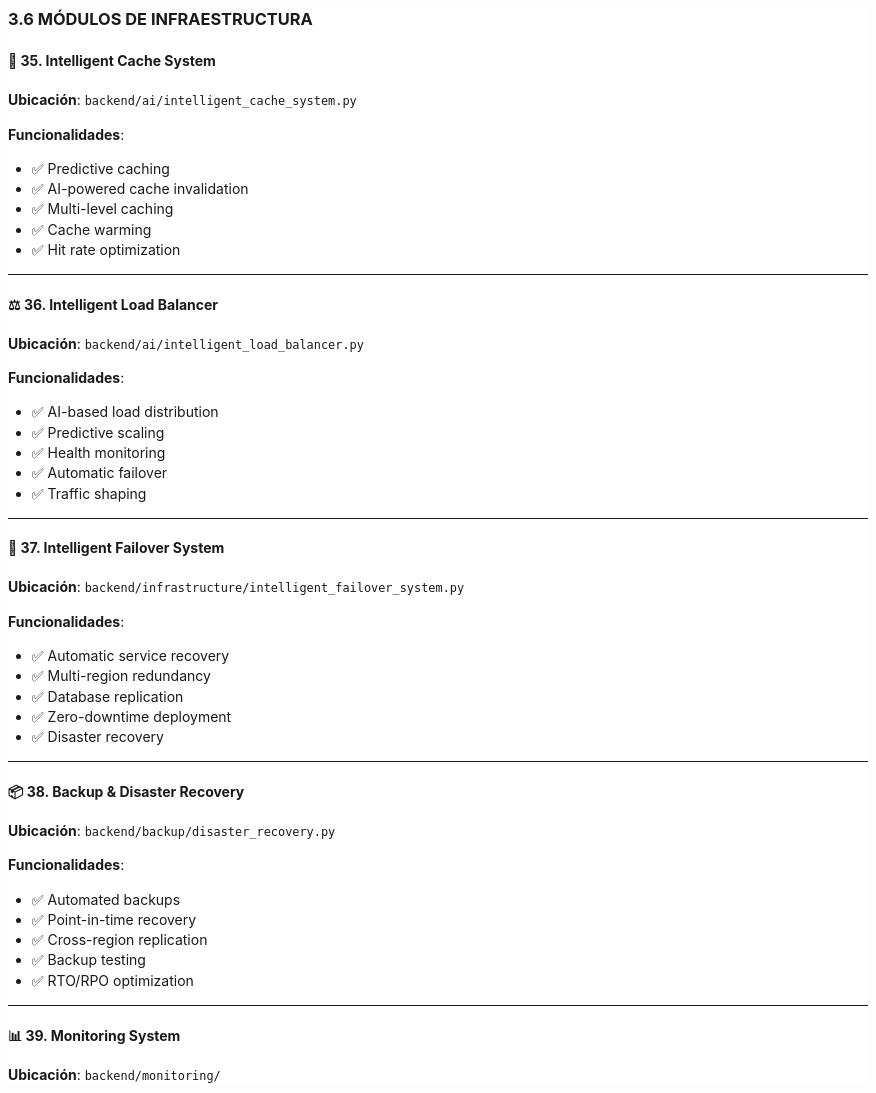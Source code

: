 
### 3.6 MÓDULOS DE INFRAESTRUCTURA

#### 💾 **35. Intelligent Cache System**
**Ubicación**: `backend/ai/intelligent_cache_system.py`

**Funcionalidades**:
- ✅ Predictive caching
- ✅ AI-powered cache invalidation
- ✅ Multi-level caching
- ✅ Cache warming
- ✅ Hit rate optimization

---

#### ⚖️ **36. Intelligent Load Balancer**
**Ubicación**: `backend/ai/intelligent_load_balancer.py`

**Funcionalidades**:
- ✅ AI-based load distribution
- ✅ Predictive scaling
- ✅ Health monitoring
- ✅ Automatic failover
- ✅ Traffic shaping

---

#### 🔄 **37. Intelligent Failover System**
**Ubicación**: `backend/infrastructure/intelligent_failover_system.py`

**Funcionalidades**:
- ✅ Automatic service recovery
- ✅ Multi-region redundancy
- ✅ Database replication
- ✅ Zero-downtime deployment
- ✅ Disaster recovery

---

#### 📦 **38. Backup & Disaster Recovery**
**Ubicación**: `backend/backup/disaster_recovery.py`

**Funcionalidades**:
- ✅ Automated backups
- ✅ Point-in-time recovery
- ✅ Cross-region replication
- ✅ Backup testing
- ✅ RTO/RPO optimization

---

#### 📊 **39. Monitoring System**
**Ubicación**: `backend/monitoring/`
